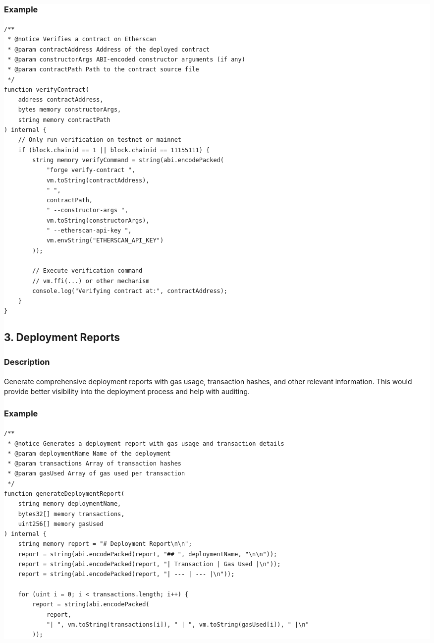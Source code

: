 ### Example
```solidity
/**
 * @notice Verifies a contract on Etherscan
 * @param contractAddress Address of the deployed contract
 * @param constructorArgs ABI-encoded constructor arguments (if any)
 * @param contractPath Path to the contract source file
 */
function verifyContract(
    address contractAddress,
    bytes memory constructorArgs,
    string memory contractPath
) internal {
    // Only run verification on testnet or mainnet
    if (block.chainid == 1 || block.chainid == 11155111) {
        string memory verifyCommand = string(abi.encodePacked(
            "forge verify-contract ",
            vm.toString(contractAddress),
            " ",
            contractPath,
            " --constructor-args ",
            vm.toString(constructorArgs),
            " --etherscan-api-key ",
            vm.envString("ETHERSCAN_API_KEY")
        ));
        
        // Execute verification command
        // vm.ffi(...) or other mechanism
        console.log("Verifying contract at:", contractAddress);
    }
}
```

## 3. Deployment Reports

### Description
Generate comprehensive deployment reports with gas usage, transaction hashes, and other relevant information. This would provide better visibility into the deployment process and help with auditing.

### Example
```solidity
/**
 * @notice Generates a deployment report with gas usage and transaction details
 * @param deploymentName Name of the deployment
 * @param transactions Array of transaction hashes
 * @param gasUsed Array of gas used per transaction
 */
function generateDeploymentReport(
    string memory deploymentName,
    bytes32[] memory transactions,
    uint256[] memory gasUsed
) internal {
    string memory report = "# Deployment Report\n\n";
    report = string(abi.encodePacked(report, "## ", deploymentName, "\n\n"));
    report = string(abi.encodePacked(report, "| Transaction | Gas Used |\n"));
    report = string(abi.encodePacked(report, "| --- | --- |\n"));
    
    for (uint i = 0; i < transactions.length; i++) {
        report = string(abi.encodePacked(
            report,
            "| ", vm.toString(transactions[i]), " | ", vm.toString(gasUsed[i]), " |\n"
        ));
```